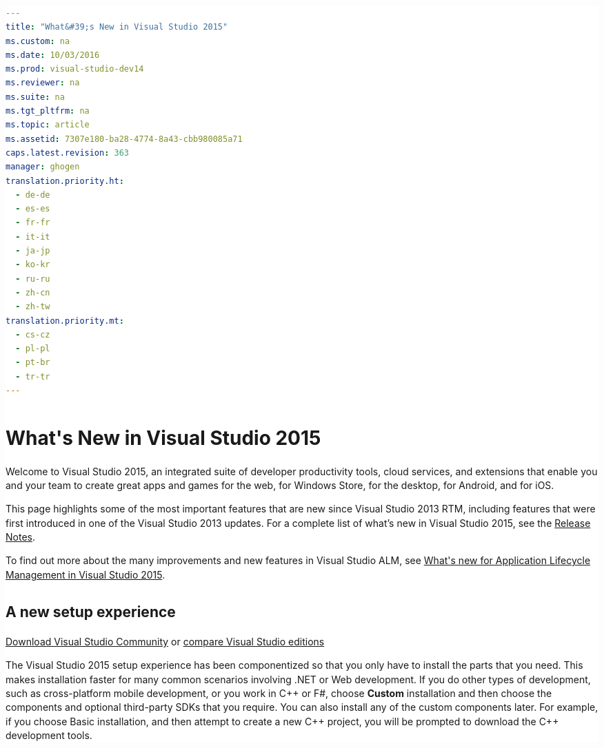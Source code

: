 ```yaml
---
title: "What&#39;s New in Visual Studio 2015"
ms.custom: na
ms.date: 10/03/2016
ms.prod: visual-studio-dev14
ms.reviewer: na
ms.suite: na
ms.tgt_pltfrm: na
ms.topic: article
ms.assetid: 7307e180-ba28-4774-8a43-cbb980085a71
caps.latest.revision: 363
manager: ghogen
translation.priority.ht: 
  - de-de
  - es-es
  - fr-fr
  - it-it
  - ja-jp
  - ko-kr
  - ru-ru
  - zh-cn
  - zh-tw
translation.priority.mt: 
  - cs-cz
  - pl-pl
  - pt-br
  - tr-tr
---
```

# What&#39;s New in Visual Studio 2015
Welcome to Visual Studio 2015, an integrated suite of developer productivity tools, cloud services, and extensions that enable you and your team to create great apps and games for the web, for Windows Store, for the desktop, for Android, and for iOS.  
  
 This page highlights some of the most important features that are new since Visual Studio 2013 RTM, including features that were first introduced in one of the Visual Studio 2013 updates. For a complete list of what’s new in Visual Studio 2015, see the [Release Notes](https://www.visualstudio.com/news/vs2015-vs).  
  
 To find out more about the many improvements and new features in Visual Studio ALM, see [What's new for Application Lifecycle Management in Visual Studio 2015](assetId:///54b98a53-6083-4303-869a-8063d8fae938).  
  
## A new setup experience  
 [Download Visual Studio Community](http://go.microsoft.com/fwlink/?LinkId=524433) or [compare Visual Studio editions](https://www.visualstudio.com/vs-2015-product-editions)  
  
 The Visual Studio 2015 setup experience has been componentized so that you only have to install the parts that you need. This makes installation faster for many common scenarios involving .NET or Web development. If you do other types of development, such as cross-platform mobile development, or you work in C++ or F#, choose **Custom** installation and then choose the components and optional third-party SDKs that you require. You can also install any of the custom components later. For example, if you choose Basic installation, and then attempt to create a new C++ project, you will be prompted to download the C++ development tools.  
  